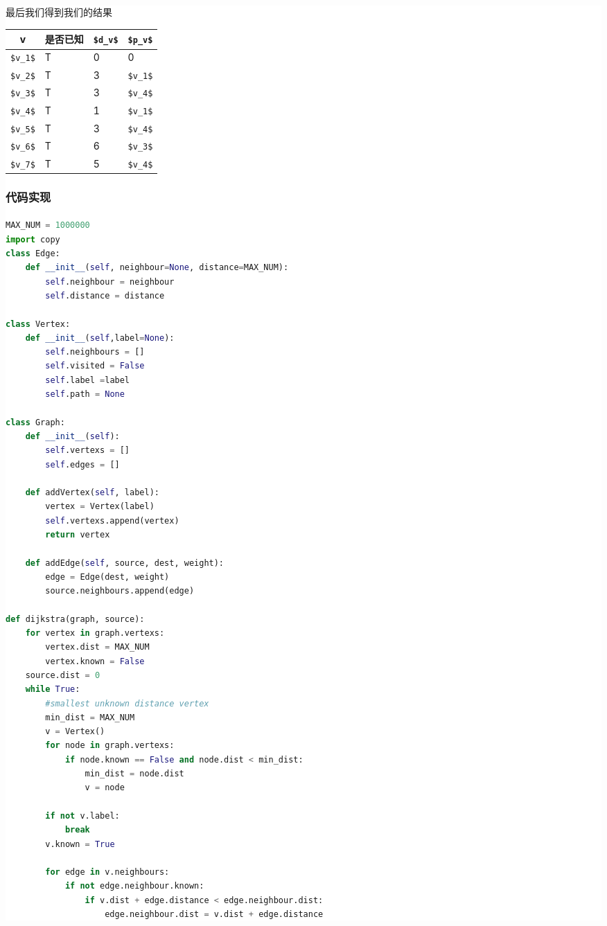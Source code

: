 最后我们得到我们的结果

v | 是否已知 | `$d_v$` | `$p_v$`
--- | --- | --- | ---
`$v_1$` | T | 0 | 0
`$v_2$` | T | 3 | `$v_1$`
`$v_3$` | T | 3 | `$v_4$`
`$v_4$` | T | 1 | `$v_1$`
`$v_5$` | T | 3 | `$v_4$`
`$v_6$` | T | 6 | `$v_3$`
`$v_7$` | T | 5 | `$v_4$`

### 代码实现
```python
MAX_NUM = 1000000
import copy
class Edge:
	def __init__(self, neighbour=None, distance=MAX_NUM):
		self.neighbour = neighbour
		self.distance = distance

class Vertex:
	def __init__(self,label=None):
		self.neighbours = []
		self.visited = False
		self.label =label
		self.path = None

class Graph:
	def __init__(self):
		self.vertexs = []
		self.edges = []

	def addVertex(self, label):
		vertex = Vertex(label)
		self.vertexs.append(vertex)
		return vertex

	def addEdge(self, source, dest, weight):
		edge = Edge(dest, weight)
		source.neighbours.append(edge)

def dijkstra(graph, source):
	for vertex in graph.vertexs:
		vertex.dist = MAX_NUM
		vertex.known = False
	source.dist = 0
	while True:
		#smallest unknown distance vertex
		min_dist = MAX_NUM
		v = Vertex()
		for node in graph.vertexs:
			if node.known == False and node.dist < min_dist:
				min_dist = node.dist
				v = node

		if not v.label:
			break
		v.known = True

		for edge in v.neighbours:
			if not edge.neighbour.known:
				if v.dist + edge.distance < edge.neighbour.dist:
					edge.neighbour.dist = v.dist + edge.distance
```